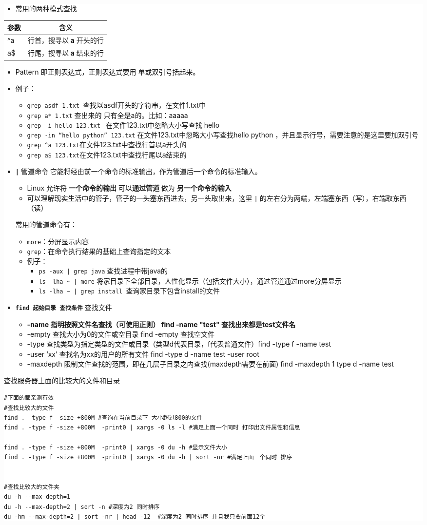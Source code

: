   * 常用的两种模式查找
  
  | 参数 | 含义                        |
  | ---- | --------------------------- |
  | ^a   | 行首，搜寻以 **a** 开头的行 |
  | a$   | 行尾，搜寻以 **a** 结束的行 |
  
  - Pattern 即正则表达式，正则表达式要用 单或双引号括起来。
  - 例子：
    - `grep asdf 1.txt `查找以asdf开头的字符串，在文件1.txt中
    - `grep a* 1.txt` 查出来的 只有全是a的。比如：aaaaa
    - `grep -i hello 123.txt ` 在文件123.txt中忽略大小写查找 hello
    - `grep -in “hello python” 123.txt` 在文件123.txt中忽略大小写查找hello python ，并且显示行号，需要注意的是这里要加双引号
    - `grep ^a 123.txt`在文件123.txt中查找行首以a开头的
    - `grep a$ 123.txt`在文件123.txt中查找行尾以a结束的
  
- **`|`** 管道命令  它能将经由前一个命令的标准输出，作为管道后一个命令的标准输入。

  * Linux 允许将 **一个命令的输出** 可以**通过管道** 做为 **另一个命令的输入**
  * 可以理解现实生活中的管子，管子的一头塞东西进去，另一头取出来，这里 `|` 的左右分为两端，左端塞东西（写），右端取东西（读）

  常用的管道命令有：

  * `more`：分屏显示内容
  * `grep`：在命令执行结果的基础上查询指定的文本
  * 例子：
    - `ps -aux | grep java` 查找进程中带java的
    - `ls -lha ~ | more` 将家目录下全部目录，人性化显示（包括文件大小），通过管道通过more分屏显示
    - `ls -lha ~ | grep install `查询家目录下包含install的文件

- **`find 起始目录 查找条件`** 查找文件
  
  - **-name 指明按照文件名查找（可使用正则） find -name "test" 查找出来都是test文件名**
  - -empty 查找大小为0的文件或空目录  find -empty 查找空文件
  - -type 查找类型为指定类型的文件或目录（类型d代表目录，f代表普通文件）find -type f -name test
  - -user ‘xx’ 查找名为xx的用户的所有文件   find -type d -name test -user root
  - -maxdepth 限制文件查找的范围，即在几层子目录之内查找(maxdepth需要在前面) find -maxdepth 1 type d -name test 



查找服务器上面的比较大的文件和目录

```shell
#下面的都亲测有效
#查找比较大的文件
find . -type f -size +800M #查询在当前目录下 大小超过800的文件
find . -type f -size +800M  -print0 | xargs -0 ls -l #满足上面一个同时 打印出文件属性和信息

find . -type f -size +800M  -print0 | xargs -0 du -h #显示文件大小
find . -type f -size +800M  -print0 | xargs -0 du -h | sort -nr #满足上面一个同时 排序


#查找比较大的文件夹
du -h --max-depth=1 
du -h --max-depth=2 | sort -n #深度为2 同时排序
du -hm --max-depth=2 | sort -nr | head -12  #深度为2 同时排序 并且我只要前面12个
```
